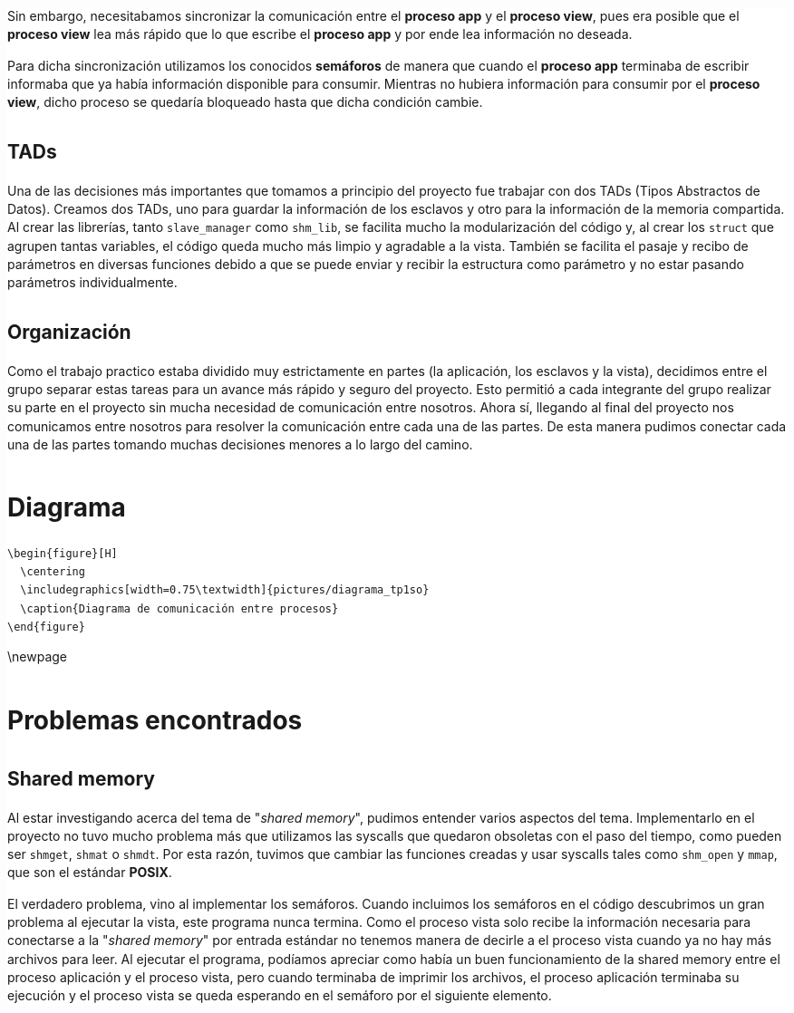 Sin embargo, necesitabamos sincronizar la comunicación entre el **proceso app** y el **proceso view**, pues era posible que el **proceso view** lea más rápido que lo que escribe el **proceso app** y por ende lea información no deseada.

Para dicha sincronización utilizamos los conocidos **semáforos** de manera que cuando el **proceso app** terminaba de escribir informaba que ya había información disponible para consumir. Mientras no hubiera información para consumir por el **proceso view**, dicho proceso se quedaría bloqueado hasta que dicha condición cambie.

## TADs

Una de las decisiones más importantes que tomamos a principio del proyecto fue trabajar con dos TADs (Tipos Abstractos de Datos). Creamos dos TADs, uno para guardar la información de los esclavos y otro para la información de la memoria compartida. Al crear las librerías, tanto `slave_manager` como `shm_lib`, se facilita mucho la modularización del código y, al crear los `struct` que agrupen tantas variables, el código queda mucho más limpio y agradable a la vista. También se facilita el pasaje y recibo de parámetros en diversas funciones debido a que se puede enviar y recibir la estructura como parámetro y no estar pasando parámetros individualmente.

## Organización

Como el trabajo practico estaba dividido muy estrictamente en partes (la aplicación, los esclavos y la vista), decidimos entre el grupo separar estas tareas para un avance más rápido y seguro del proyecto. Esto permitió a cada integrante del grupo realizar su parte en el proyecto sin mucha necesidad de comunicación entre nosotros. Ahora sí, llegando al final del proyecto nos comunicamos entre nosotros para resolver la comunicación entre cada una de las partes. De esta manera pudimos conectar cada una de las partes tomando muchas decisiones menores a lo largo del camino.

# Diagrama

```{=latex}
\begin{figure}[H]
  \centering
  \includegraphics[width=0.75\textwidth]{pictures/diagrama_tp1so}
  \caption{Diagrama de comunicación entre procesos}
\end{figure}
```

\newpage
# Problemas encontrados

## Shared memory

Al estar investigando acerca del tema de "_shared memory_", pudimos entender varios aspectos del tema. Implementarlo en el proyecto no tuvo mucho problema más que utilizamos las syscalls que quedaron obsoletas con el paso del tiempo, como pueden ser `shmget`, `shmat` o `shmdt`. Por esta razón, tuvimos que cambiar las funciones creadas y usar syscalls tales como `shm_open` y `mmap`, que son el estándar **POSIX**.

El verdadero problema, vino al implementar los semáforos. Cuando incluimos los semáforos en el código descubrimos un gran problema al ejecutar la vista, este programa nunca termina. Como el proceso vista solo recibe la información necesaria para conectarse a la "_shared memory_" por entrada estándar no tenemos manera de decirle a el proceso vista cuando ya no hay más archivos para leer. Al ejecutar el programa, podíamos apreciar como había un buen funcionamiento de la shared memory entre el proceso aplicación y el proceso vista, pero cuando terminaba de imprimir los archivos, el proceso aplicación terminaba su ejecución y el proceso vista se queda esperando en el semáforo por el siguiente elemento.
